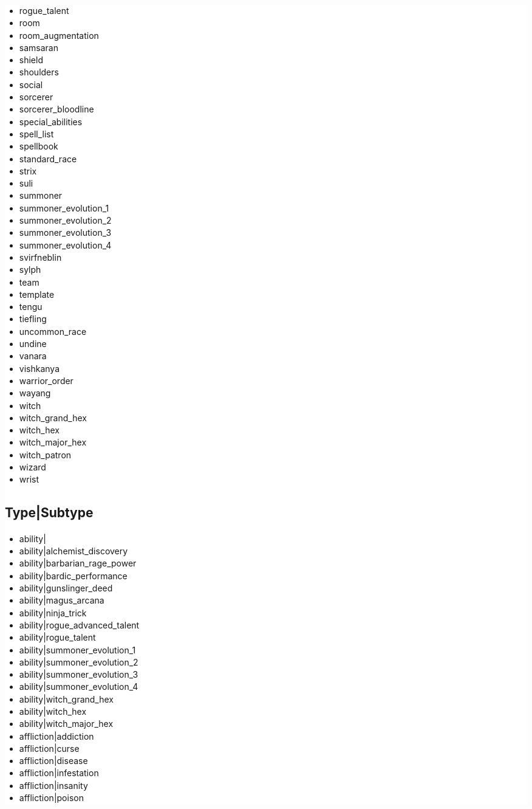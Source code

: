 * rogue_talent
* room
* room_augmentation
* samsaran
* shield
* shoulders
* social
* sorcerer
* sorcerer_bloodline
* special_abilities
* spell_list
* spellbook
* standard_race
* strix
* suli
* summoner
* summoner_evolution_1
* summoner_evolution_2
* summoner_evolution_3
* summoner_evolution_4
* svirfneblin
* sylph
* team
* template
* tengu
* tiefling
* uncommon_race
* undine
* vanara
* vishkanya
* warrior_order
* wayang
* witch
* witch_grand_hex
* witch_hex
* witch_major_hex
* witch_patron
* wizard
* wrist

Type|Subtype
------------
* ability|
* ability|alchemist_discovery
* ability|barbarian_rage_power
* ability|bardic_performance
* ability|gunslinger_deed
* ability|magus_arcana
* ability|ninja_trick
* ability|rogue_advanced_talent
* ability|rogue_talent
* ability|summoner_evolution_1
* ability|summoner_evolution_2
* ability|summoner_evolution_3
* ability|summoner_evolution_4
* ability|witch_grand_hex
* ability|witch_hex
* ability|witch_major_hex
* affliction|addiction
* affliction|curse
* affliction|disease
* affliction|infestation
* affliction|insanity
* affliction|poison